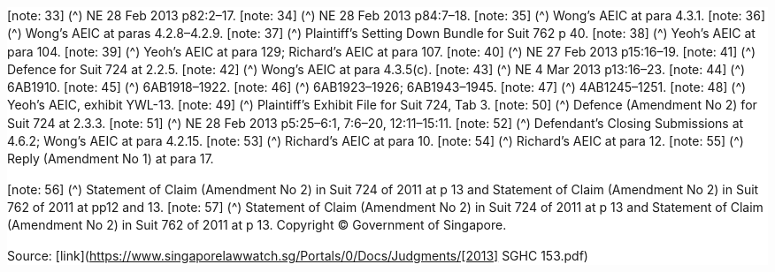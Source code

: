 
[note: 33] (^) NE 28 Feb 2013 p82:2–17. [note: 34] (^) NE 28 Feb 2013 p84:7–18. [note: 35] (^) Wong’s AEIC at para 4.3.1. [note: 36] (^) Wong’s AEIC at paras 4.2.8–4.2.9. [note: 37] (^) Plaintiff’s Setting Down Bundle for Suit 762 p 40. [note: 38] (^) Yeoh’s AEIC at para 104. [note: 39] (^) Yeoh’s AEIC at para 129; Richard’s AEIC at para 107. [note: 40] (^) NE 27 Feb 2013 p15:16–19. [note: 41] (^) Defence for Suit 724 at 2.2.5. [note: 42] (^) Wong’s AEIC at para 4.3.5(c). [note: 43] (^) NE 4 Mar 2013 p13:16–23. [note: 44] (^) 6AB1910. [note: 45] (^) 6AB1918–1922. [note: 46] (^) 6AB1923–1926; 6AB1943–1945. [note: 47] (^) 4AB1245–1251. [note: 48] (^) Yeoh’s AEIC, exhibit YWL-13. [note: 49] (^) Plaintiff’s Exhibit File for Suit 724, Tab 3. [note: 50] (^) Defence (Amendment No 2) for Suit 724 at 2.3.3. [note: 51] (^) NE 28 Feb 2013 p5:25–6:1, 7:6–20, 12:11–15:11. [note: 52] (^) Defendant’s Closing Submissions at 4.6.2; Wong’s AEIC at para 4.2.15. [note: 53] (^) Richard’s AEIC at para 10. [note: 54] (^) Richard’s AEIC at para 12. [note: 55] (^) Reply (Amendment No 1) at para 17. 


[note: 56] (^) Statement of Claim (Amendment No 2) in Suit 724 of 2011 at p 13 and Statement of Claim (Amendment No 2) in Suit 762 of 2011 at pp12 and 13. [note: 57] (^) Statement of Claim (Amendment No 2) in Suit 724 of 2011 at p 13 and Statement of Claim (Amendment No 2) in Suit 762 of 2011 at p 13. Copyright © Government of Singapore. 


Source: [link](https://www.singaporelawwatch.sg/Portals/0/Docs/Judgments/[2013] SGHC 153.pdf)
